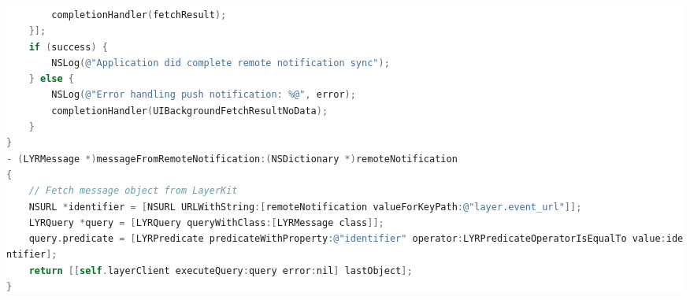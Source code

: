 ```objective-c
        completionHandler(fetchResult);
    }];
    if (success) {
        NSLog(@"Application did complete remote notification sync");
    } else {
        NSLog(@"Error handling push notification: %@", error);
        completionHandler(UIBackgroundFetchResultNoData);
    }
}
- (LYRMessage *)messageFromRemoteNotification:(NSDictionary *)remoteNotification
{
    // Fetch message object from LayerKit
    NSURL *identifier = [NSURL URLWithString:[remoteNotification valueForKeyPath:@"layer.event_url"]];
	LYRQuery *query = [LYRQuery queryWithClass:[LYRMessage class]];
	query.predicate = [LYRPredicate predicateWithProperty:@"identifier" operator:LYRPredicateOperatorIsEqualTo value:identifier];
	return [[self.layerClient executeQuery:query error:nil] lastObject];
}
```
